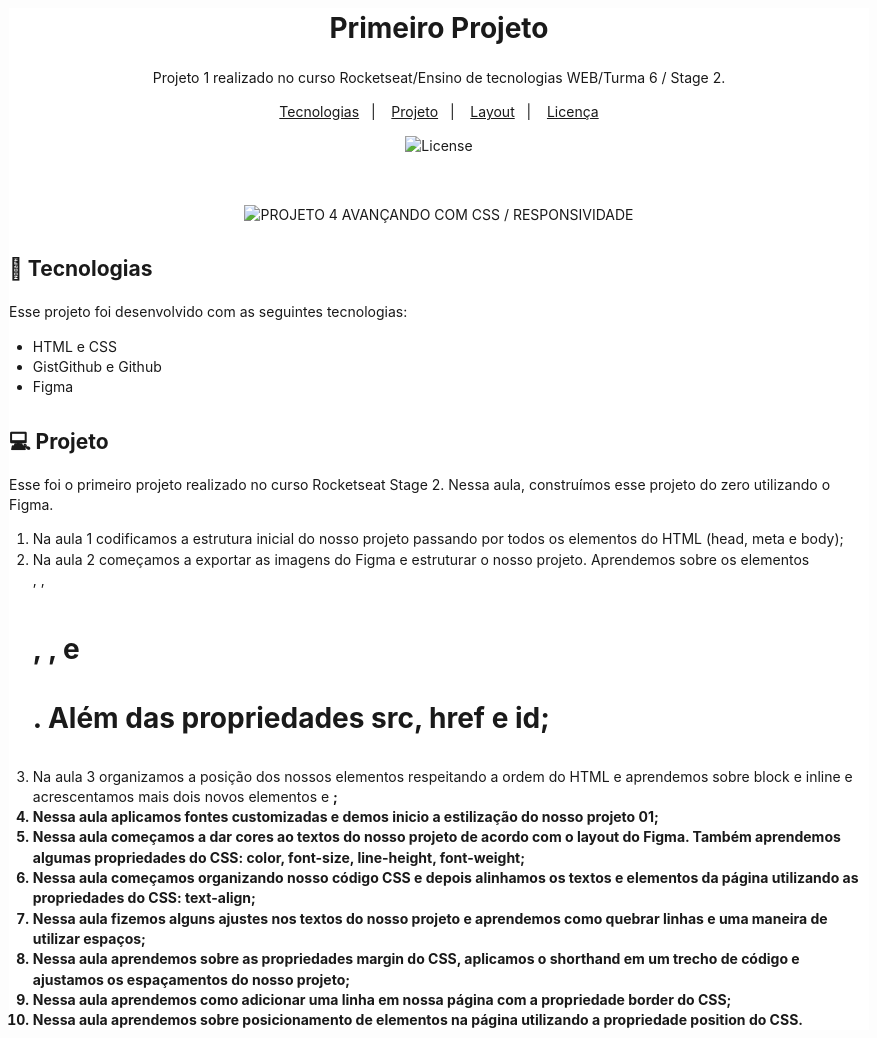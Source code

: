 <h1 align="center"> Primeiro Projeto  </h1>

<p align="center">
Projeto 1 realizado no curso Rocketseat/Ensino de tecnologias WEB/Turma 6 / Stage 2.
</p>

<p align="center">
  <a href="#-tecnologias">Tecnologias</a>&nbsp;&nbsp;&nbsp;|&nbsp;&nbsp;&nbsp;
  <a href="#-projeto">Projeto</a>&nbsp;&nbsp;&nbsp;|&nbsp;&nbsp;&nbsp;
  <a href="#-layout">Layout</a>&nbsp;&nbsp;&nbsp;|&nbsp;&nbsp;&nbsp;
  <a href="#memo-licença">Licença</a>
</p>

<p align="center">
  <img alt="License" src="https://img.shields.io/static/v1?label=license&message=MIT&color=49AA26&labelColor=000000">
</p>

<br>

<p align="center">
  <img alt="PROJETO 4 AVANÇANDO COM CSS / RESPONSIVIDADE" src="https://raw.githubusercontent.com/gist/Fabiano2022/48af1f7d63d6bd7b1aac43f129d37f8d/raw/f659a5e037a3029dfb891f6c4c390014bf7feca5/Projeto%201%20imagem.svg" width="80%">
</p>

## 🚀 Tecnologias

Esse projeto foi desenvolvido com as seguintes tecnologias:

- HTML e CSS
- GistGithub e Github
- Figma


## 💻 Projeto

Esse foi o primeiro projeto realizado no curso Rocketseat Stage 2. Nessa aula, construímos esse projeto do zero utilizando o Figma. 
1. Na aula 1 codificamos a estrutura inicial do nosso projeto passando por todos os elementos do HTML (head, meta e body);
2. Na aula 2 começamos a exportar as imagens do Figma e estruturar o nosso projeto. Aprendemos sobre os elementos <div>, <img>, <h1>, <a>, e <p>. Além das propriedades src, href e id;
3. Na aula 3 organizamos a posição dos nossos elementos respeitando a ordem do HTML e aprendemos sobre block e inline e acrescentamos mais dois novos elementos <span> e <strong>;
4. Nessa aula aplicamos fontes customizadas e demos inicio a estilização do nosso projeto 01;
5. Nessa aula começamos a dar cores ao textos do nosso projeto de acordo com o layout do Figma. Também aprendemos algumas propriedades do CSS: color, font-size, line-height, font-weight;
6. Nessa aula começamos organizando nosso código CSS e depois alinhamos os textos e elementos da página utilizando as propriedades do CSS: text-align;
7. Nessa aula fizemos alguns ajustes nos textos do nosso projeto e aprendemos como quebrar linhas e uma maneira de utilizar espaços;
8. Nessa aula aprendemos sobre as propriedades margin do CSS, aplicamos o shorthand em um trecho de código e ajustamos os espaçamentos do nosso projeto;
9. Nessa aula aprendemos como adicionar uma linha em nossa página com a propriedade border do CSS;
10. Nessa aula aprendemos sobre posicionamento de elementos na página utilizando a propriedade position do CSS.
